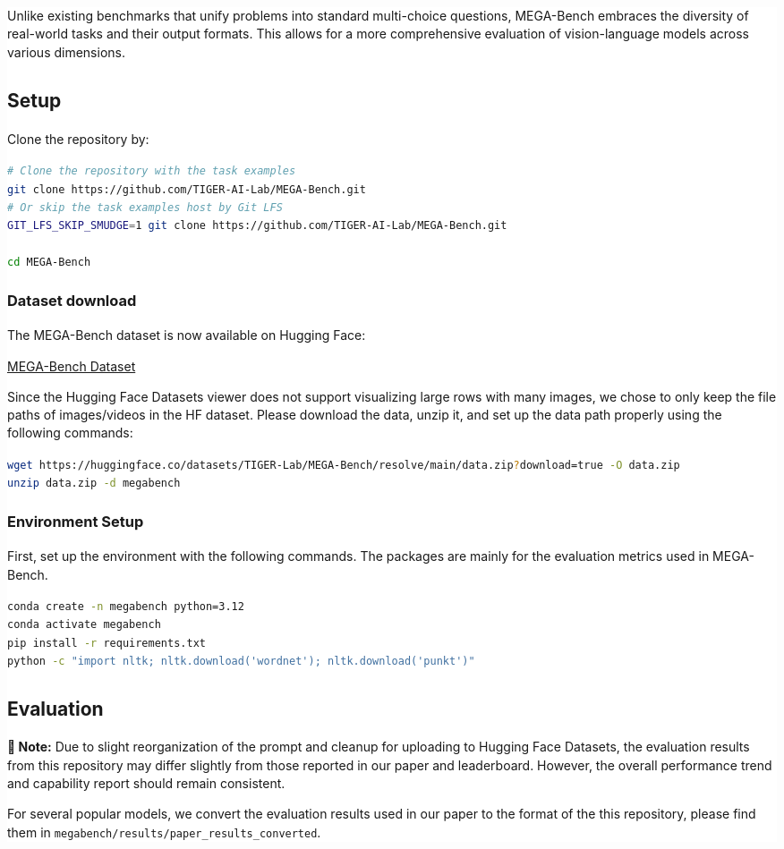 Unlike existing benchmarks that unify problems into standard multi-choice questions, MEGA-Bench embraces the diversity of real-world tasks and their output formats. This allows for a more comprehensive evaluation of vision-language models across various dimensions.

## Setup

Clone the repository by:

```bash
# Clone the repository with the task examples
git clone https://github.com/TIGER-AI-Lab/MEGA-Bench.git
# Or skip the task examples host by Git LFS
GIT_LFS_SKIP_SMUDGE=1 git clone https://github.com/TIGER-AI-Lab/MEGA-Bench.git

cd MEGA-Bench
```

### Dataset download

The MEGA-Bench dataset is now available on Hugging Face:

[MEGA-Bench Dataset](https://huggingface.co/datasets/TIGER-Lab/MEGA-Bench)

Since the Hugging Face Datasets viewer does not support visualizing large rows with many images, we chose to only keep the file paths of images/videos in the HF dataset. Please download the data, unzip it, and set up the data path properly using the following commands:

```bash
wget https://huggingface.co/datasets/TIGER-Lab/MEGA-Bench/resolve/main/data.zip?download=true -O data.zip
unzip data.zip -d megabench
```

### Environment Setup

First, set up the environment with the following commands. The packages are mainly for the evaluation metrics used in MEGA-Bench.

```bash
conda create -n megabench python=3.12
conda activate megabench
pip install -r requirements.txt
python -c "import nltk; nltk.download('wordnet'); nltk.download('punkt')"
```


## Evaluation

**📌 Note:** Due to slight reorganization of the prompt and cleanup for uploading to Hugging Face Datasets, the evaluation results from this repository may differ slightly from those reported in our paper and leaderboard. However, the overall performance trend and capability report should remain consistent. 

For several popular models, we convert the evaluation results used in our paper to the format of the this repository, please find them in ``megabench/results/paper_results_converted``.
